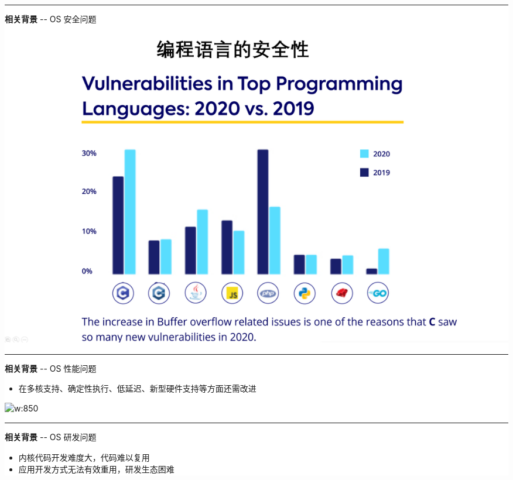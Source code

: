
---
**相关背景** -- OS 安全问题

![w:800](lang6.png)


---
**相关背景** -- OS 性能问题
  - 在多核支持、确定性执行、低延迟、新型硬件支持等方面还需改进

![w:850](perf-bottleneck.png)


---
**相关背景** -- OS 研发问题
  - 内核代码开发难度大，代码难以复用
  - 应用开发方式无法有效重用，研发生态困难